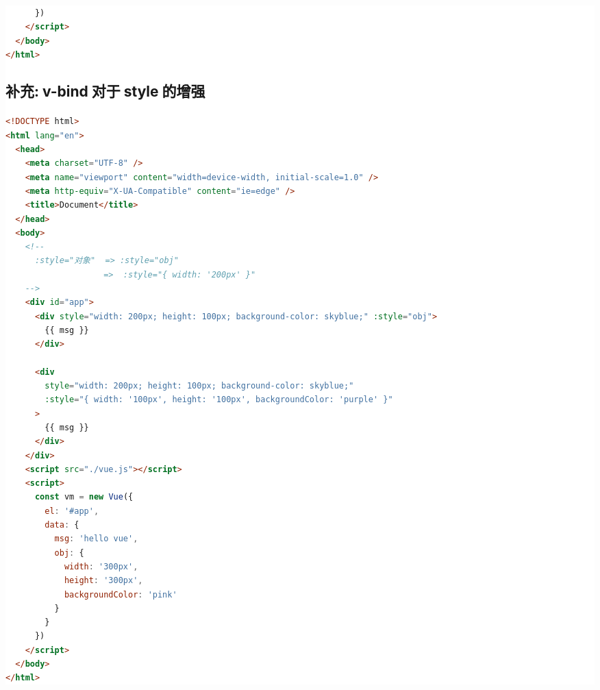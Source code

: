 ```html
      })
    </script>
  </body>
</html>
```





## 补充: v-bind 对于 style 的增强

```html
<!DOCTYPE html>
<html lang="en">
  <head>
    <meta charset="UTF-8" />
    <meta name="viewport" content="width=device-width, initial-scale=1.0" />
    <meta http-equiv="X-UA-Compatible" content="ie=edge" />
    <title>Document</title>
  </head>
  <body>
    <!-- 
      :style="对象"  => :style="obj"
                    =>  :style="{ width: '200px' }"
    -->
    <div id="app">
      <div style="width: 200px; height: 100px; background-color: skyblue;" :style="obj">
        {{ msg }}
      </div>

      <div 
        style="width: 200px; height: 100px; background-color: skyblue;" 
        :style="{ width: '100px', height: '100px', backgroundColor: 'purple' }"
      >
        {{ msg }}
      </div>
    </div>
    <script src="./vue.js"></script>
    <script>
      const vm = new Vue({
        el: '#app',
        data: {
          msg: 'hello vue',
          obj: {
            width: '300px',
            height: '300px',
            backgroundColor: 'pink'
          }
        }
      })
    </script>
  </body>
</html>
```
